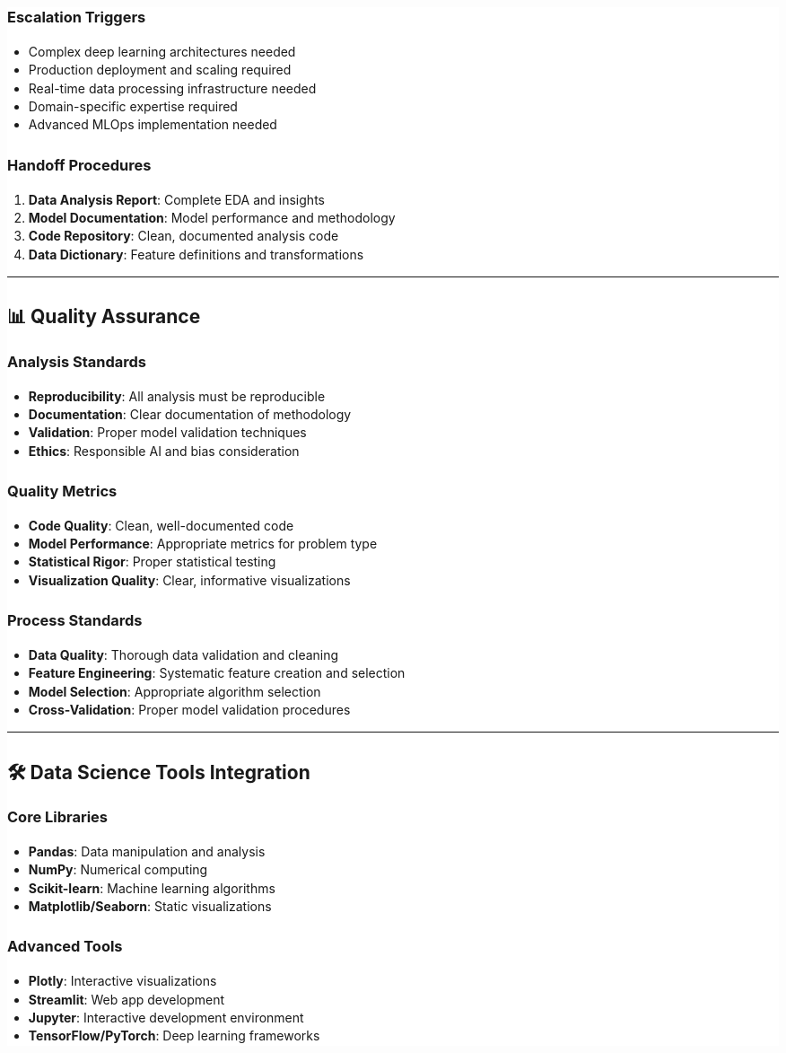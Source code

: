 ### Escalation Triggers
- Complex deep learning architectures needed
- Production deployment and scaling required
- Real-time data processing infrastructure needed
- Domain-specific expertise required
- Advanced MLOps implementation needed

### Handoff Procedures
1. **Data Analysis Report**: Complete EDA and insights
2. **Model Documentation**: Model performance and methodology
3. **Code Repository**: Clean, documented analysis code
4. **Data Dictionary**: Feature definitions and transformations

---

## 📊 Quality Assurance

### Analysis Standards
- **Reproducibility**: All analysis must be reproducible
- **Documentation**: Clear documentation of methodology
- **Validation**: Proper model validation techniques
- **Ethics**: Responsible AI and bias consideration

### Quality Metrics
- **Code Quality**: Clean, well-documented code
- **Model Performance**: Appropriate metrics for problem type
- **Statistical Rigor**: Proper statistical testing
- **Visualization Quality**: Clear, informative visualizations

### Process Standards
- **Data Quality**: Thorough data validation and cleaning
- **Feature Engineering**: Systematic feature creation and selection
- **Model Selection**: Appropriate algorithm selection
- **Cross-Validation**: Proper model validation procedures

---

## 🛠️ Data Science Tools Integration

### Core Libraries
- **Pandas**: Data manipulation and analysis
- **NumPy**: Numerical computing
- **Scikit-learn**: Machine learning algorithms
- **Matplotlib/Seaborn**: Static visualizations

### Advanced Tools
- **Plotly**: Interactive visualizations
- **Streamlit**: Web app development
- **Jupyter**: Interactive development environment
- **TensorFlow/PyTorch**: Deep learning frameworks
